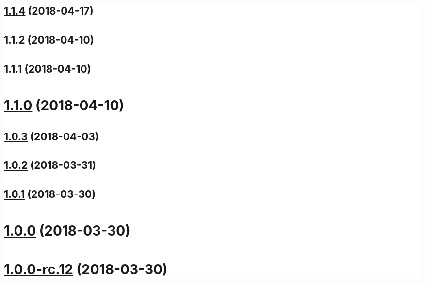 
## [1.1.4](https://github.com/bolt-design-system/bolt/tree/master/packages/components/bolt-button-group/compare/v1.1.3...v1.1.4) (2018-04-17)



## [1.1.2](https://github.com/bolt-design-system/bolt/tree/master/packages/components/bolt-button-group/compare/v1.1.1...v1.1.2) (2018-04-10)



## [1.1.1](https://github.com/bolt-design-system/bolt/tree/master/packages/components/bolt-button-group/compare/v1.1.0...v1.1.1) (2018-04-10)



# [1.1.0](https://github.com/bolt-design-system/bolt/tree/master/packages/components/bolt-button-group/compare/v1.0.4...v1.1.0) (2018-04-10)



## [1.0.3](https://github.com/bolt-design-system/bolt/tree/master/packages/components/bolt-button-group/compare/v1.0.2...v1.0.3) (2018-04-03)



## [1.0.2](https://github.com/bolt-design-system/bolt/tree/master/packages/components/bolt-button-group/compare/v1.0.1...v1.0.2) (2018-03-31)



## [1.0.1](https://github.com/bolt-design-system/bolt/tree/master/packages/components/bolt-button-group/compare/v1.0.0...v1.0.1) (2018-03-30)



# [1.0.0](https://github.com/bolt-design-system/bolt/tree/master/packages/components/bolt-button-group/compare/v1.0.0-rc.12...v1.0.0) (2018-03-30)



# [1.0.0-rc.12](https://github.com/bolt-design-system/bolt/tree/master/packages/components/bolt-button-group/compare/v1.0.0-rc.11...v1.0.0-rc.12) (2018-03-30)
